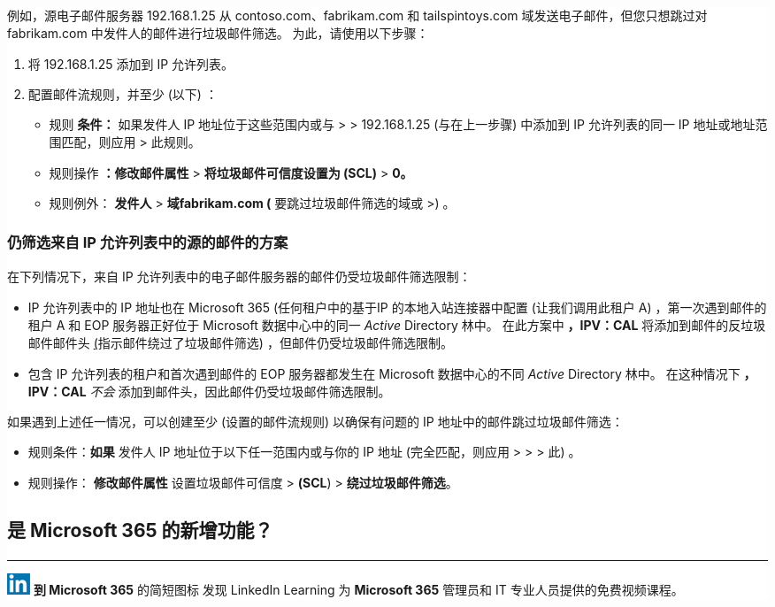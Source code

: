 例如，源电子邮件服务器 192.168.1.25 从 contoso.com、fabrikam.com 和 tailspintoys.com 域发送电子邮件，但您只想跳过对 fabrikam.com 中发件人的邮件进行垃圾邮件筛选。 为此，请使用以下步骤：

1. 将 192.168.1.25 添加到 IP 允许列表。

2. 配置邮件流规则，并至少 (以下) ：

   - 规则 **条件：** 如果发件人 IP 地址位于这些范围内或与 \>  \> 192.168.1.25 (与在上一步骤) 中添加到 IP 允许列表的同一 IP 地址或地址范围匹配，则应用 \> 此规则。

   - 规则操作 **：修改邮件属性** \> **将垃圾邮件可信度设置为 (SCL)** \> **0。**

   - 规则例外： **发件人** \> **域fabrikam.com (** 要跳过垃圾邮件筛选的域或 \>) 。

### <a name="scenarios-where-messages-from-sources-in-the-ip-allow-list-are-still-filtered"></a>仍筛选来自 IP 允许列表中的源的邮件的方案

在下列情况下，来自 IP 允许列表中的电子邮件服务器的邮件仍受垃圾邮件筛选限制：

- IP 允许列表中的 IP 地址也在 Microsoft 365 (任何租户中的基于IP 的本地入站连接器中配置 (让我们调用此租户 A) ，第一次遇到邮件的租户 A 和 EOP 服务器正好位于 Microsoft 数据中心中的同一 *Active* Directory 林中。 在此方案中 **，IPV：CAL** 将添加到邮件的反垃圾邮件邮件头 [ (](anti-spam-message-headers.md)指示邮件绕过了垃圾邮件筛选) ，但邮件仍受垃圾邮件筛选限制。

- 包含 IP 允许列表的租户和首次遇到邮件的 EOP 服务器都发生在 Microsoft 数据中心的不同 *Active* Directory 林中。 在这种情况下 **，IPV：CAL** *不会* 添加到邮件头，因此邮件仍受垃圾邮件筛选限制。

如果遇到上述任一情况，可以创建至少 (设置的邮件流规则) 以确保有问题的 IP 地址中的邮件跳过垃圾邮件筛选：

- 规则条件：**如果** 发件人 IP 地址位于以下任一范围内或与你的 IP 地址 (完全匹配，则应用 \>  \>  \> 此) 。

- 规则操作： **修改邮件属性** 设置垃圾邮件可信度 \> **(SCL**) \> **绕过垃圾邮件筛选**。

## <a name="new-to-microsoft-365"></a>是 Microsoft 365 的新增功能？

****

![LinkedIn Learning New ](../../media/eac8a413-9498-4220-8544-1e37d1aaea13.png) **到 Microsoft 365** 的简短图标 发现 LinkedIn Learning 为 **Microsoft 365** 管理员和 IT 专业人员提供的免费视频课程。
